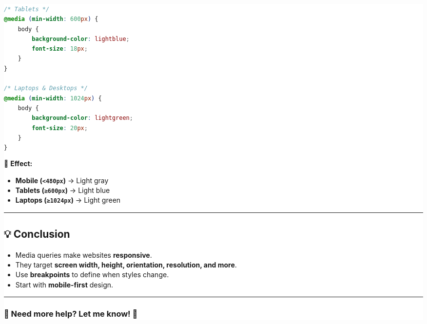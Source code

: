 ```css
/* Tablets */
@media (min-width: 600px) {
    body {
        background-color: lightblue;
        font-size: 18px;
    }
}

/* Laptops & Desktops */
@media (min-width: 1024px) {
    body {
        background-color: lightgreen;
        font-size: 20px;
    }
}
```
📌 **Effect:**  
- **Mobile (`<480px`)** → Light gray  
- **Tablets (`≥600px`)** → Light blue  
- **Laptops (`≥1024px`)** → Light green  

---

## **💡 Conclusion**
- Media queries make websites **responsive**.
- They target **screen width, height, orientation, resolution, and more**.
- Use **breakpoints** to define when styles change.
- Start with **mobile-first** design.

---

### **🎯 Need more help? Let me know! 🚀**